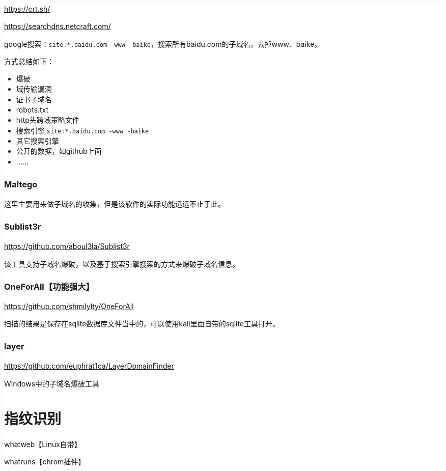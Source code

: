 https://crt.sh/

https://searchdns.netcraft.com/



google搜索：`site:*.baidu.com -www -baike`，搜索所有baidu.com的子域名，去掉www、baike。



方式总结如下：

-   爆破
-   域传输漏洞
-   证书子域名
-   robots.txt
-   http头跨域策略文件
-   搜索引擎 `site:*.baidu.com -www -baike`
-   其它搜索引擎
-   公开的数据，如github上面
-   ……



### Maltego

这里主要用来做子域名的收集，但是该软件的实际功能远远不止于此。



### Sublist3r

https://github.com/aboul3la/Sublist3r

该工具支持子域名爆破，以及基于搜索引擎搜索的方式来爆破子域名信息。



### OneForAll【功能强大】

https://github.com/shmilylty/OneForAll

扫描的结果是保存在sqlite数据库文件当中的，可以使用kali里面自带的sqlite工具打开。



### layer

https://github.com/euphrat1ca/LayerDomainFinder

Windows中的子域名爆破工具





# 指纹识别

whatweb【Linux自带】

whatruns【chrom插件】

